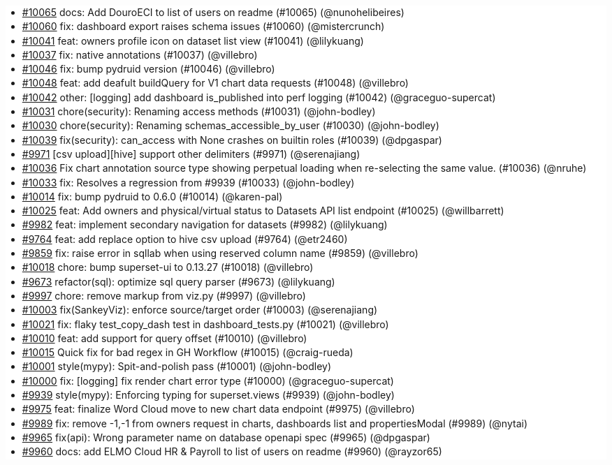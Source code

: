 - [#10065](https://github.com/apache/incubator-superset/pull/10065) docs: Add DouroECI to list of users on readme (#10065) (@nunohelibeires)
- [#10060](https://github.com/apache/incubator-superset/pull/10060) fix: dashboard export raises schema issues (#10060) (@mistercrunch)
- [#10041](https://github.com/apache/incubator-superset/pull/10041) feat: owners profile icon on dataset list view (#10041) (@lilykuang)
- [#10037](https://github.com/apache/incubator-superset/pull/10037) fix: native annotations (#10037) (@villebro)
- [#10046](https://github.com/apache/incubator-superset/pull/10046) fix: bump pydruid version (#10046) (@villebro)
- [#10048](https://github.com/apache/incubator-superset/pull/10048) feat: add deafult buildQuery for V1 chart data requests (#10048) (@villebro)
- [#10042](https://github.com/apache/incubator-superset/pull/10042) other: [logging] add dashboard is_published into perf logging (#10042) (@graceguo-supercat)
- [#10031](https://github.com/apache/incubator-superset/pull/10031) chore(security): Renaming access methods (#10031) (@john-bodley)
- [#10030](https://github.com/apache/incubator-superset/pull/10030) chore(security): Renaming schemas_accessible_by_user (#10030) (@john-bodley)
- [#10039](https://github.com/apache/incubator-superset/pull/10039) fix(security): can_access with None crashes on builtin roles (#10039) (@dpgaspar)
- [#9971](https://github.com/apache/incubator-superset/pull/9971) [csv upload][hive] support other delimiters (#9971) (@serenajiang)
- [#10036](https://github.com/apache/incubator-superset/pull/10036) Fix chart annotation source type showing perpetual loading when re-selecting the same value. (#10036) (@nruhe)
- [#10033](https://github.com/apache/incubator-superset/pull/10033) fix: Resolves a regression from #9939 (#10033) (@john-bodley)
- [#10014](https://github.com/apache/incubator-superset/pull/10014) fix: bump pydruid to 0.6.0 (#10014) (@karen-pal)
- [#10025](https://github.com/apache/incubator-superset/pull/10025) feat: Add owners and physical/virtual status to Datasets API list endpoint (#10025) (@willbarrett)
- [#9982](https://github.com/apache/incubator-superset/pull/9982) feat: implement secondary navigation for datasets (#9982) (@lilykuang)
- [#9764](https://github.com/apache/incubator-superset/pull/9764) feat: add replace option to hive csv upload (#9764) (@etr2460)
- [#9859](https://github.com/apache/incubator-superset/pull/9859) fix: raise error in sqllab when using reserved column name (#9859) (@villebro)
- [#10018](https://github.com/apache/incubator-superset/pull/10018) chore: bump superset-ui to 0.13.27 (#10018) (@villebro)
- [#9673](https://github.com/apache/incubator-superset/pull/9673) refactor(sql): optimize sql query parser (#9673) (@lilykuang)
- [#9997](https://github.com/apache/incubator-superset/pull/9997) chore: remove markup from viz.py (#9997) (@villebro)
- [#10003](https://github.com/apache/incubator-superset/pull/10003) fix(SankeyViz): enforce source/target order (#10003) (@serenajiang)
- [#10021](https://github.com/apache/incubator-superset/pull/10021) fix: flaky test_copy_dash test in dashboard_tests.py (#10021) (@villebro)
- [#10010](https://github.com/apache/incubator-superset/pull/10010) feat: add support for query offset (#10010) (@villebro)
- [#10015](https://github.com/apache/incubator-superset/pull/10015) Quick fix for bad regex in GH Workflow (#10015) (@craig-rueda)
- [#10001](https://github.com/apache/incubator-superset/pull/10001) style(mypy): Spit-and-polish pass (#10001) (@john-bodley)
- [#10000](https://github.com/apache/incubator-superset/pull/10000) fix: [logging] fix render chart error type (#10000) (@graceguo-supercat)
- [#9939](https://github.com/apache/incubator-superset/pull/9939) style(mypy): Enforcing typing for superset.views (#9939) (@john-bodley)
- [#9975](https://github.com/apache/incubator-superset/pull/9975) feat: finalize Word Cloud move to new chart data endpoint (#9975) (@villebro)
- [#9989](https://github.com/apache/incubator-superset/pull/9989) fix: remove -1,-1 from owners request in charts, dashboards list and propertiesModal (#9989) (@nytai)
- [#9965](https://github.com/apache/incubator-superset/pull/9965) fix(api): Wrong parameter name on database openapi spec (#9965) (@dpgaspar)
- [#9960](https://github.com/apache/incubator-superset/pull/9960) docs: add ELMO Cloud HR & Payroll to list of users on readme (#9960) (@rayzor65)